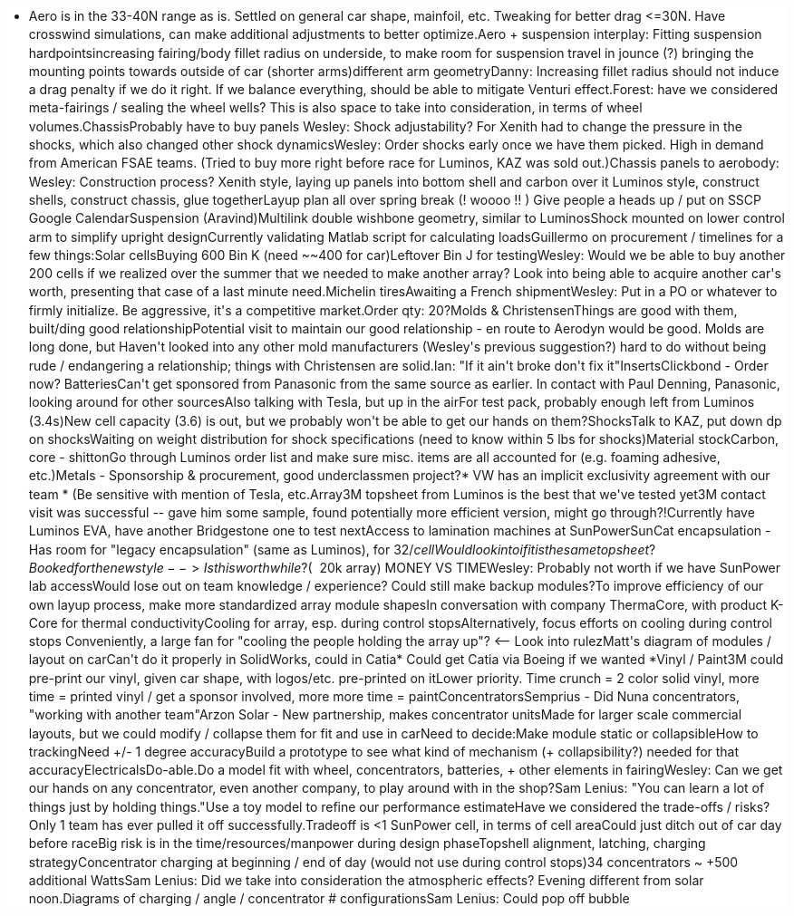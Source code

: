 * Aero is in the 33-40N range as is. Settled on general car shape, mainfoil, etc. Tweaking for better drag <=30N. Have crosswind simulations, can make additional adjustments to better optimize.Aero + suspension interplay: Fitting suspension hardpointsincreasing fairing/body fillet radius on underside, to make room for suspension travel in jounce (?) bringing the mounting points towards outside of car (shorter arms)different arm geometryDanny: Increasing fillet radius should not induce a drag penalty if we do it right. If we balance everything, should be able to mitigate Venturi effect.Forest: have we considered meta-fairings / sealing the wheel wells? This is also space to take into consideration, in terms of wheel volumes.ChassisProbably have to buy panels Wesley: Shock adjustability? For Xenith had to change the pressure in the shocks, which also changed other shock dynamicsWesley: Order shocks early once we have them picked. High in demand from American FSAE teams. (Tried to buy more right before race for Luminos, KAZ was sold out.)Chassis panels to aerobody: Wesley: Construction process? Xenith style, laying up panels into bottom shell and carbon over it Luminos style, construct shells, construct chassis, glue togetherLayup plan all over spring break (! woooo !! ) Give people a heads up / put on SSCP Google CalendarSuspension (Aravind)Multilink double wishbone geometry, similar to LuminosShock mounted on lower control arm to simplify upright designCurrently validating Matlab script for calculating loadsGuillermo on procurement / timelines for a few things:Solar cellsBuying 600 Bin K (need ~~400 for car)Leftover Bin J for testingWesley: Would we be able to buy another 200 cells if we realized over the summer that we needed to make another array? Look into being able to acquire another car's worth, presenting that case of a last minute need.Michelin tiresAwaiting a French shipmentWesley: Put in a PO or whatever to firmly initialize. Be aggressive, it's a competitive market.Order qty: 20?Molds & ChristensenThings are good with them, built/ding good relationshipPotential visit to maintain our good relationship - en route to Aerodyn would be good. Molds are long done, but Haven't looked into any other mold manufacturers (Wesley's previous suggestion?) hard to do without being rude / endangering a relationship; things with Christensen are solid.Ian: "If it ain't broke don't fix it"InsertsClickbond - Order now? BatteriesCan't get sponsored from Panasonic from the same source as earlier. In contact with Paul Denning, Panasonic, looking around for other sourcesAlso talking with Tesla, but up in the airFor test pack, probably enough left from Luminos (3.4s)New cell capacity (3.6) is out, but we probably won't be able to get our hands on them?ShocksTalk to KAZ, put down dp on shocksWaiting on weight distribution for shock specifications (need to know within 5 lbs for shocks)Material stockCarbon, core - shittonGo through Luminos order list and make sure misc. items are all accounted for (e.g. foaming adhesive, etc.)Metals - Sponsorship & procurement, good underclassmen project?\* VW has an implicit exclusivity agreement with our team \* (Be sensitive with mention of Tesla, etc.Array3M topsheet from Luminos is the best that we've tested yet3M contact visit was successful -- gave him some sample, found potentially more efficient version, might go through?!Currently have Luminos EVA, have another Bridgestone one to test nextAccess to lamination machines at SunPowerSunCat encapsulation - Has room for "legacy encapsulation" (same as Luminos), for $32 / cellWould look into if it is the same topsheet?Booked for the new style--> Is this worthwhile? (~~$20k array) MONEY VS TIMEWesley: Probably not worth if we have SunPower lab accessWould lose out on team knowledge / experience? Could still make backup modules?To improve efficiency of our own layup process, make more standardized array module shapesIn conversation with company ThermaCore, with product K-Core for thermal conductivityCooling for array, esp. during control stopsAlternatively, focus efforts on cooling during control stops Conveniently, a large fan for "cooling the people holding the array up"? <-- Look into rulezMatt's diagram of modules / layout on carCan't do it properly in SolidWorks, could in Catia\* Could get Catia via Boeing if we wanted \*Vinyl / Paint3M could pre-print our vinyl, given car shape, with logos/etc. pre-printed on itLower priority. Time crunch = 2 color solid vinyl, more time = printed vinyl / get a sponsor involved, more more time = paintConcentratorsSemprius - Did Nuna concentrators, "working with another team"Arzon Solar - New partnership, makes concentrator unitsMade for larger scale commercial layouts, but we could modify / collapse them for fit and use in carNeed to decide:Make module static or collapsibleHow to trackingNeed +/- 1 degree accuracyBuild a prototype to see what kind of mechanism (+ collapsibility?) needed for that accuracyElectricalsDo-able.Do a model fit with wheel, concentrators, batteries, + other elements in fairingWesley: Can we get our hands on any concentrator, even another company, to play around with in the shop?Sam Lenius: "You can learn a lot of things just by holding things."Use a toy model to refine our performance estimateHave we considered the trade-offs / risks? Only 1 team has ever pulled it off successfully.Tradeoff is <1 SunPower cell, in terms of cell areaCould just ditch out of car day before raceBig risk is in the time/resources/manpower during design phaseTopshell alignment, latching, charging strategyConcentrator charging at beginning / end of day (would not use during control stops)34 concentrators \~ +500 additional WattsSam Lenius: Did we take into consideration the atmospheric effects? Evening different from solar noon.Diagrams of charging / angle / concentrator # configurationsSam Lenius: Could pop off bubble